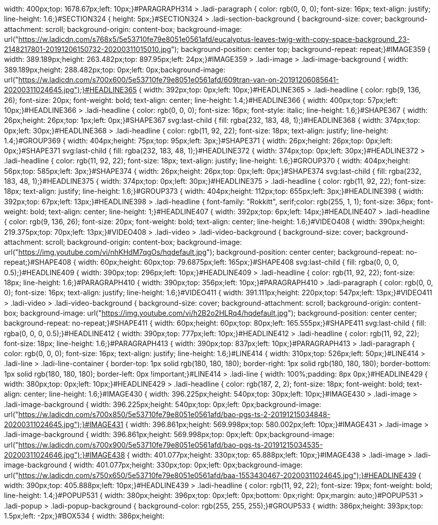 width: 400px;top: 1678.67px;left: 10px;}#PARAGRAPH314 > .ladi-paragraph { color: rgb(0, 0, 0); font-size: 16px; text-align: justify; line-height: 1.6;}#SECTION324 { height: 5px;}#SECTION324 > .ladi-section-background { background-size: cover; background-attachment: scroll; background-origin: content-box; background-image: url("https://w.ladicdn.com/s768x5/5e53710fe79e8051e0561afd/eucalyptus-leaves-twig-with-copy-space-background_23-2148217801-20191206150732-20200311015010.jpg"); background-position: center top; background-repeat: repeat;}#IMAGE359 { width: 389.189px;height: 263.482px;top: 897.95px;left: 24px;}#IMAGE359 > .ladi-image > .ladi-image-background { width: 389.189px;height: 288.482px;top: 0px;left: 0px;background-image: url("https://w.ladicdn.com/s700x600/5e53710fe79e8051e0561afd/609tran-van-on-20191206085641-20200311024645.jpg");}#HEADLINE365 { width: 392px;top: 0px;left: 10px;}#HEADLINE365 > .ladi-headline { color: rgb(9, 136, 26); font-size: 20px; font-weight: bold; text-align: center; line-height: 1.4;}#HEADLINE366 { width: 400px;top: 57px;left: 10px;}#HEADLINE366 > .ladi-headline { color: rgb(0, 0, 0); font-size: 16px; font-style: italic; line-height: 1.6;}#SHAPE367 { width: 26px;height: 26px;top: 1px;left: 0px;}#SHAPE367 svg:last-child { fill: rgba(232, 183, 48, 1);}#HEADLINE368 { width: 374px;top: 0px;left: 30px;}#HEADLINE368 > .ladi-headline { color: rgb(11, 92, 22); font-size: 18px; text-align: justify; line-height: 1.4;}#GROUP369 { width: 404px;height: 75px;top: 95px;left: 3px;}#SHAPE371 { width: 26px;height: 26px;top: 0px;left: 0px;}#SHAPE371 svg:last-child { fill: rgba(232, 183, 48, 1);}#HEADLINE372 { width: 374px;top: 0px;left: 30px;}#HEADLINE372 > .ladi-headline { color: rgb(11, 92, 22); font-size: 18px; text-align: justify; line-height: 1.6;}#GROUP370 { width: 404px;height: 56px;top: 585px;left: 3px;}#SHAPE374 { width: 26px;height: 26px;top: 0px;left: 0px;}#SHAPE374 svg:last-child { fill: rgba(232, 183, 48, 1);}#HEADLINE375 { width: 374px;top: 0px;left: 30px;}#HEADLINE375 > .ladi-headline { color: rgb(11, 92, 22); font-size: 18px; text-align: justify; line-height: 1.6;}#GROUP373 { width: 404px;height: 112px;top: 655px;left: 3px;}#HEADLINE398 { width: 392px;top: 67px;left: 13px;}#HEADLINE398 > .ladi-headline { font-family: "Rokkitt", serif;color: rgb(255, 1, 1); font-size: 36px; font-weight: bold; text-align: center; line-height: 1;}#HEADLINE407 { width: 392px;top: 6px;left: 14px;}#HEADLINE407 > .ladi-headline { color: rgb(9, 136, 26); font-size: 20px; font-weight: bold; text-align: center; line-height: 1.6;}#VIDEO408 { width: 390px;height: 219.375px;top: 70px;left: 13px;}#VIDEO408 > .ladi-video > .ladi-video-background { background-size: cover; background-attachment: scroll; background-origin: content-box; background-image: url("https://img.youtube.com/vi/nhKHdM7qgOs/hqdefault.jpg"); background-position: center center; background-repeat: no-repeat;}#SHAPE408 { width: 60px;height: 60px;top: 79.6875px;left: 165px;}#SHAPE408 svg:last-child { fill: rgba(0, 0, 0, 0.5);}#HEADLINE409 { width: 390px;top: 296px;left: 10px;}#HEADLINE409 > .ladi-headline { color: rgb(11, 92, 22); font-size: 18px; line-height: 1.6;}#PARAGRAPH410 { width: 390px;top: 356px;left: 10px;}#PARAGRAPH410 > .ladi-paragraph { color: rgb(0, 0, 0); font-size: 16px; text-align: justify; line-height: 1.6;}#VIDEO411 { width: 391.111px;height: 220px;top: 547px;left: 13px;}#VIDEO411 > .ladi-video > .ladi-video-background { background-size: cover; background-attachment: scroll; background-origin: content-box; background-image: url("https://img.youtube.com/vi/h2B2o2HLRq4/hqdefault.jpg"); background-position: center center; background-repeat: no-repeat;}#SHAPE411 { width: 60px;height: 60px;top: 80px;left: 165.555px;}#SHAPE411 svg:last-child { fill: rgba(0, 0, 0, 0.5);}#HEADLINE412 { width: 390px;top: 777px;left: 10px;}#HEADLINE412 > .ladi-headline { color: rgb(11, 92, 22); font-size: 18px; line-height: 1.6;}#PARAGRAPH413 { width: 390px;top: 837px;left: 10px;}#PARAGRAPH413 > .ladi-paragraph { color: rgb(0, 0, 0); font-size: 16px; text-align: justify; line-height: 1.6;}#LINE414 { width: 310px;top: 526px;left: 50px;}#LINE414 > .ladi-line > .ladi-line-container { border-top: 1px solid rgb(180, 180, 180); border-right: 1px solid rgb(180, 180, 180); border-bottom: 1px solid rgb(180, 180, 180); border-left: 0px !important;}#LINE414 > .ladi-line { width: 100%;padding: 8px 0px;}#HEADLINE429 { width: 380px;top: 0px;left: 10px;}#HEADLINE429 > .ladi-headline { color: rgb(187, 2, 2); font-size: 18px; font-weight: bold; text-align: center; line-height: 1.6;}#IMAGE430 { width: 396.225px;height: 540px;top: 30px;left: 10px;}#IMAGE430 > .ladi-image > .ladi-image-background { width: 396.225px;height: 540px;top: 0px;left: 0px;background-image: url("https://w.ladicdn.com/s700x850/5e53710fe79e8051e0561afd/bao-pgs-ts-2-20191215034848-20200311024645.jpg");}#IMAGE431 { width: 396.861px;height: 569.998px;top: 580.002px;left: 10px;}#IMAGE431 > .ladi-image > .ladi-image-background { width: 396.861px;height: 569.998px;top: 0px;left: 0px;background-image: url("https://w.ladicdn.com/s700x900/5e53710fe79e8051e0561afd/bao-pgs-ts-20191215034535-20200311024646.jpg");}#IMAGE438 { width: 401.077px;height: 330px;top: 65.888px;left: 10px;}#IMAGE438 > .ladi-image > .ladi-image-background { width: 401.077px;height: 330px;top: 0px;left: 0px;background-image: url("https://w.ladicdn.com/s750x650/5e53710fe79e8051e0561afd/baa-1553430467-20200311024645.jpg");}#HEADLINE439 { width: 390px;top: 405.888px;left: 10px;}#HEADLINE439 > .ladi-headline { color: rgb(11, 92, 22); font-size: 19px; font-weight: bold; line-height: 1.4;}#POPUP531 { width: 380px;height: 396px;top: 0px;left: 0px;bottom: 0px;right: 0px;margin: auto;}#POPUP531 > .ladi-popup > .ladi-popup-background { background-color: rgb(255, 255, 255);}#GROUP533 { width: 386px;height: 393px;top: 1.5px;left: -2px;}#BOX534 { width: 386px;height: